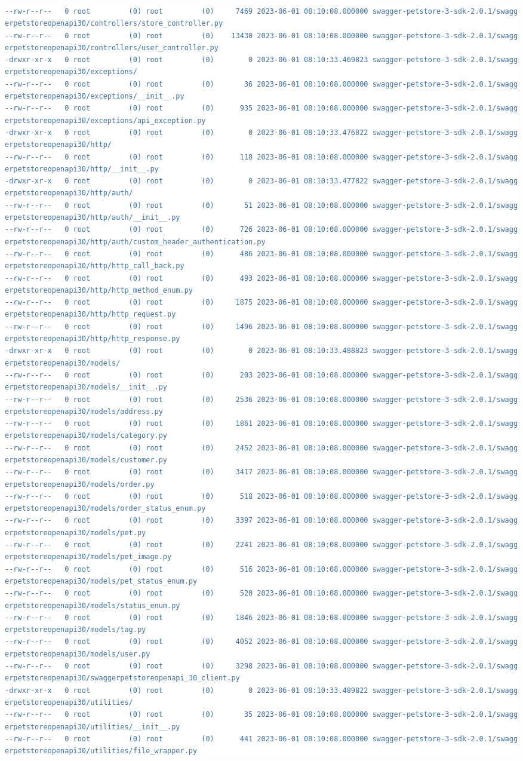```diff
--rw-r--r--   0 root         (0) root         (0)     7469 2023-06-01 08:10:08.000000 swagger-petstore-3-sdk-2.0.1/swaggerpetstoreopenapi30/controllers/store_controller.py
--rw-r--r--   0 root         (0) root         (0)    13430 2023-06-01 08:10:08.000000 swagger-petstore-3-sdk-2.0.1/swaggerpetstoreopenapi30/controllers/user_controller.py
-drwxr-xr-x   0 root         (0) root         (0)        0 2023-06-01 08:10:33.469823 swagger-petstore-3-sdk-2.0.1/swaggerpetstoreopenapi30/exceptions/
--rw-r--r--   0 root         (0) root         (0)       36 2023-06-01 08:10:08.000000 swagger-petstore-3-sdk-2.0.1/swaggerpetstoreopenapi30/exceptions/__init__.py
--rw-r--r--   0 root         (0) root         (0)      935 2023-06-01 08:10:08.000000 swagger-petstore-3-sdk-2.0.1/swaggerpetstoreopenapi30/exceptions/api_exception.py
-drwxr-xr-x   0 root         (0) root         (0)        0 2023-06-01 08:10:33.476822 swagger-petstore-3-sdk-2.0.1/swaggerpetstoreopenapi30/http/
--rw-r--r--   0 root         (0) root         (0)      118 2023-06-01 08:10:08.000000 swagger-petstore-3-sdk-2.0.1/swaggerpetstoreopenapi30/http/__init__.py
-drwxr-xr-x   0 root         (0) root         (0)        0 2023-06-01 08:10:33.477822 swagger-petstore-3-sdk-2.0.1/swaggerpetstoreopenapi30/http/auth/
--rw-r--r--   0 root         (0) root         (0)       51 2023-06-01 08:10:08.000000 swagger-petstore-3-sdk-2.0.1/swaggerpetstoreopenapi30/http/auth/__init__.py
--rw-r--r--   0 root         (0) root         (0)      726 2023-06-01 08:10:08.000000 swagger-petstore-3-sdk-2.0.1/swaggerpetstoreopenapi30/http/auth/custom_header_authentication.py
--rw-r--r--   0 root         (0) root         (0)      486 2023-06-01 08:10:08.000000 swagger-petstore-3-sdk-2.0.1/swaggerpetstoreopenapi30/http/http_call_back.py
--rw-r--r--   0 root         (0) root         (0)      493 2023-06-01 08:10:08.000000 swagger-petstore-3-sdk-2.0.1/swaggerpetstoreopenapi30/http/http_method_enum.py
--rw-r--r--   0 root         (0) root         (0)     1875 2023-06-01 08:10:08.000000 swagger-petstore-3-sdk-2.0.1/swaggerpetstoreopenapi30/http/http_request.py
--rw-r--r--   0 root         (0) root         (0)     1496 2023-06-01 08:10:08.000000 swagger-petstore-3-sdk-2.0.1/swaggerpetstoreopenapi30/http/http_response.py
-drwxr-xr-x   0 root         (0) root         (0)        0 2023-06-01 08:10:33.488823 swagger-petstore-3-sdk-2.0.1/swaggerpetstoreopenapi30/models/
--rw-r--r--   0 root         (0) root         (0)      203 2023-06-01 08:10:08.000000 swagger-petstore-3-sdk-2.0.1/swaggerpetstoreopenapi30/models/__init__.py
--rw-r--r--   0 root         (0) root         (0)     2536 2023-06-01 08:10:08.000000 swagger-petstore-3-sdk-2.0.1/swaggerpetstoreopenapi30/models/address.py
--rw-r--r--   0 root         (0) root         (0)     1861 2023-06-01 08:10:08.000000 swagger-petstore-3-sdk-2.0.1/swaggerpetstoreopenapi30/models/category.py
--rw-r--r--   0 root         (0) root         (0)     2452 2023-06-01 08:10:08.000000 swagger-petstore-3-sdk-2.0.1/swaggerpetstoreopenapi30/models/customer.py
--rw-r--r--   0 root         (0) root         (0)     3417 2023-06-01 08:10:08.000000 swagger-petstore-3-sdk-2.0.1/swaggerpetstoreopenapi30/models/order.py
--rw-r--r--   0 root         (0) root         (0)      518 2023-06-01 08:10:08.000000 swagger-petstore-3-sdk-2.0.1/swaggerpetstoreopenapi30/models/order_status_enum.py
--rw-r--r--   0 root         (0) root         (0)     3397 2023-06-01 08:10:08.000000 swagger-petstore-3-sdk-2.0.1/swaggerpetstoreopenapi30/models/pet.py
--rw-r--r--   0 root         (0) root         (0)     2241 2023-06-01 08:10:08.000000 swagger-petstore-3-sdk-2.0.1/swaggerpetstoreopenapi30/models/pet_image.py
--rw-r--r--   0 root         (0) root         (0)      516 2023-06-01 08:10:08.000000 swagger-petstore-3-sdk-2.0.1/swaggerpetstoreopenapi30/models/pet_status_enum.py
--rw-r--r--   0 root         (0) root         (0)      520 2023-06-01 08:10:08.000000 swagger-petstore-3-sdk-2.0.1/swaggerpetstoreopenapi30/models/status_enum.py
--rw-r--r--   0 root         (0) root         (0)     1846 2023-06-01 08:10:08.000000 swagger-petstore-3-sdk-2.0.1/swaggerpetstoreopenapi30/models/tag.py
--rw-r--r--   0 root         (0) root         (0)     4052 2023-06-01 08:10:08.000000 swagger-petstore-3-sdk-2.0.1/swaggerpetstoreopenapi30/models/user.py
--rw-r--r--   0 root         (0) root         (0)     3298 2023-06-01 08:10:08.000000 swagger-petstore-3-sdk-2.0.1/swaggerpetstoreopenapi30/swaggerpetstoreopenapi_30_client.py
-drwxr-xr-x   0 root         (0) root         (0)        0 2023-06-01 08:10:33.489822 swagger-petstore-3-sdk-2.0.1/swaggerpetstoreopenapi30/utilities/
--rw-r--r--   0 root         (0) root         (0)       35 2023-06-01 08:10:08.000000 swagger-petstore-3-sdk-2.0.1/swaggerpetstoreopenapi30/utilities/__init__.py
--rw-r--r--   0 root         (0) root         (0)      441 2023-06-01 08:10:08.000000 swagger-petstore-3-sdk-2.0.1/swaggerpetstoreopenapi30/utilities/file_wrapper.py
```